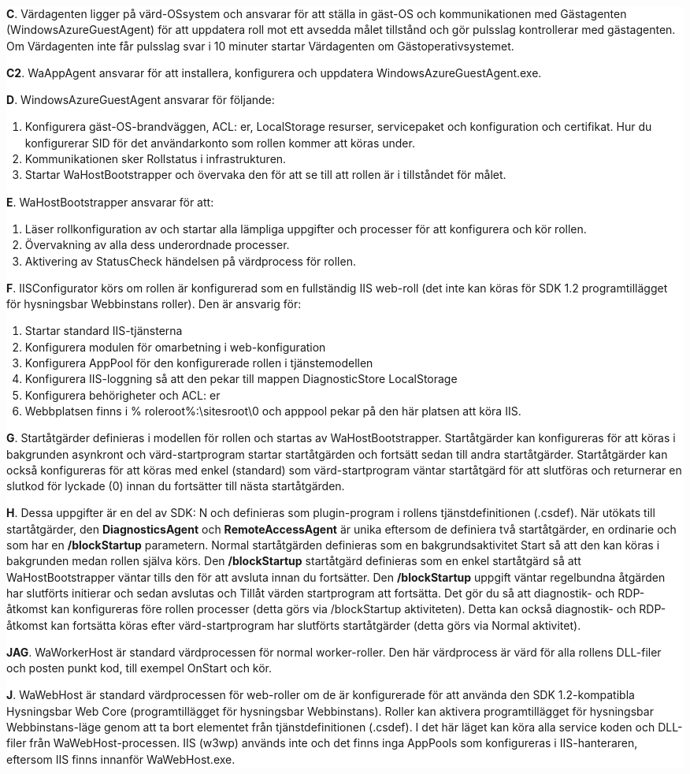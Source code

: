 **C**. Värdagenten ligger på värd-OSsystem och ansvarar för att ställa in gäst-OS och kommunikationen med Gästagenten (WindowsAzureGuestAgent) för att uppdatera roll mot ett avsedda målet tillstånd och gör pulsslag kontrollerar med gästagenten. Om Värdagenten inte får pulsslag svar i 10 minuter startar Värdagenten om Gästoperativsystemet.

**C2**. WaAppAgent ansvarar för att installera, konfigurera och uppdatera WindowsAzureGuestAgent.exe.

**D**.  WindowsAzureGuestAgent ansvarar för följande:

1. Konfigurera gäst-OS-brandväggen, ACL: er, LocalStorage resurser, servicepaket och konfiguration och certifikat. Hur du konfigurerar SID för det användarkonto som rollen kommer att köras under.
2. Kommunikationen sker Rollstatus i infrastrukturen.
3. Startar WaHostBootstrapper och övervaka den för att se till att rollen är i tillståndet för målet.

**E**. WaHostBootstrapper ansvarar för att:

1. Läser rollkonfiguration av och startar alla lämpliga uppgifter och processer för att konfigurera och kör rollen.
2. Övervakning av alla dess underordnade processer.
3. Aktivering av StatusCheck händelsen på värdprocess för rollen.

**F**. IISConfigurator körs om rollen är konfigurerad som en fullständig IIS web-roll (det inte kan köras för SDK 1.2 programtillägget för hysningsbar Webbinstans roller). Den är ansvarig för:

1. Startar standard IIS-tjänsterna
2. Konfigurera modulen för omarbetning i web-konfiguration
3. Konfigurera AppPool för den konfigurerade rollen i tjänstemodellen
4. Konfigurera IIS-loggning så att den pekar till mappen DiagnosticStore LocalStorage
5. Konfigurera behörigheter och ACL: er
6. Webbplatsen finns i % roleroot%:\sitesroot\0 och apppool pekar på den här platsen att köra IIS. 

**G**. Startåtgärder definieras i modellen för rollen och startas av WaHostBootstrapper. Startåtgärder kan konfigureras för att köras i bakgrunden asynkront och värd-startprogram startar startåtgärden och fortsätt sedan till andra startåtgärder. Startåtgärder kan också konfigureras för att köras med enkel (standard) som värd-startprogram väntar startåtgärd för att slutföras och returnerar en slutkod för lyckade (0) innan du fortsätter till nästa startåtgärden.

**H**. Dessa uppgifter är en del av SDK: N och definieras som plugin-program i rollens tjänstdefinitionen (.csdef). När utökats till startåtgärder, den **DiagnosticsAgent** och **RemoteAccessAgent** är unika eftersom de definiera två startåtgärder, en ordinarie och som har en **/blockStartup** parametern. Normal startåtgärden definieras som en bakgrundsaktivitet Start så att den kan köras i bakgrunden medan rollen själva körs. Den **/blockStartup** startåtgärd definieras som en enkel startåtgärd så att WaHostBootstrapper väntar tills den för att avsluta innan du fortsätter. Den **/blockStartup** uppgift väntar regelbundna åtgärden har slutförts initierar och sedan avslutas och Tillåt värden startprogram att fortsätta. Det gör du så att diagnostik- och RDP-åtkomst kan konfigureras före rollen processer (detta görs via /blockStartup aktiviteten). Detta kan också diagnostik- och RDP-åtkomst kan fortsätta köras efter värd-startprogram har slutförts startåtgärder (detta görs via Normal aktivitet).

**JAG**. WaWorkerHost är standard värdprocessen för normal worker-roller. Den här värdprocess är värd för alla rollens DLL-filer och posten punkt kod, till exempel OnStart och kör.

**J**. WaWebHost är standard värdprocessen för web-roller om de är konfigurerade för att använda den SDK 1.2-kompatibla Hysningsbar Web Core (programtillägget för hysningsbar Webbinstans). Roller kan aktivera programtillägget för hysningsbar Webbinstans-läge genom att ta bort elementet från tjänstdefinitionen (.csdef). I det här läget kan köra alla service koden och DLL-filer från WaWebHost-processen. IIS (w3wp) används inte och det finns inga AppPools som konfigureras i IIS-hanteraren, eftersom IIS finns innanför WaWebHost.exe.
